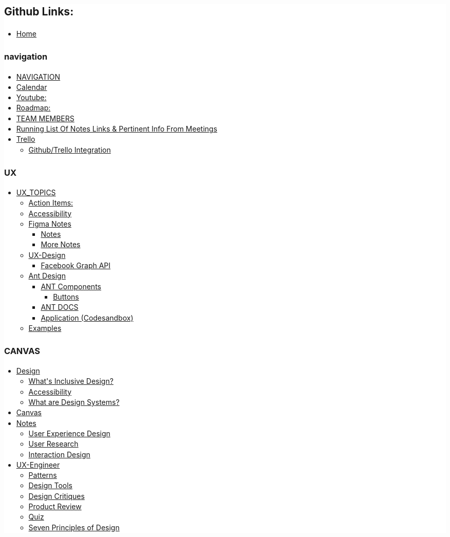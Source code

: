 ## Github Links:

* [Home](../../)

### navigation

* [NAVIGATION](../../navigation/navigation.md)
* [Calendar](../../navigation/calendar.md)
* [Youtube:](../../navigation/youtube.md)
* [Roadmap:](../../navigation/roadmap.md)
* [TEAM MEMBERS](../../navigation/team-members.md)
* [Running List Of Notes Links & Pertinent Info From Meetings](../../navigation/running-list-of-notes-links-and-pertinent-info-from-meetings.md)
* [Trello](../../navigation/trello/)
  * [Github/Trello Integration](../../navigation/trello/github-trello-integration.md)

### UX

* [UX\_TOPICS](../../ux/untitled/)
  * [Action Items:](../../ux/untitled/action-items.md)
  * [Accessibility](../../ux/untitled/accessibility.md)
  * [Figma Notes](../../ux/untitled/figma-notes/)
    * [Notes](../../ux/untitled/figma-notes/notes.md)
    * [More Notes](../../ux/untitled/figma-notes/more-notes.md)
  * [UX-Design](../../ux/untitled/ux-design/)
    * [Facebook Graph API](../../ux/untitled/ux-design/facebook-graph-api.md)
  * [Ant Design](../../ux/untitled/ant-design/)
    * [ANT Components](../../ux/untitled/ant-design/ant-components/)
      * [Buttons](../../ux/untitled/ant-design/ant-components/buttons.md)
    * [ANT DOCS](../../ux/untitled/ant-design/ant-docs.md)
    * [Application (Codesandbox)](../../ux/untitled/ant-design/application-codesandbox.md)
  * [Examples](../../ux/untitled/examples.md)

### CANVAS

* [Design](../../canvas/design/)
  * [What's Inclusive Design?](../../canvas/design/whats-inclusive-design.md)
  * [Accessibility](../../canvas/design/accessibility.md)
  * [What are Design Systems?](../../canvas/design/what-are-design-systems.md)
* [Canvas](../../canvas/canvas/)
* [Notes](../../canvas/notes/)
  * [User Experience Design](../../canvas/notes/user-experience-design.md)
  * [User Research](../../canvas/notes/user-research.md)
  * [Interaction Design](../../canvas/notes/interaction-design.md)
* [UX-Engineer](../../canvas/ux-engineer/)
  * [Patterns](../../canvas/ux-engineer/patterns.md)
  * [Design Tools](../../canvas/ux-engineer/design-tools.md)
  * [Design Critiques](../../canvas/ux-engineer/design-critiques.md)
  * [Product Review](../../canvas/ux-engineer/product-review.md)
  * [Quiz](../../canvas/ux-engineer/quiz.md)
  * [Seven Principles of Design](../../canvas/ux-engineer/seven-principles-of-design.md)

